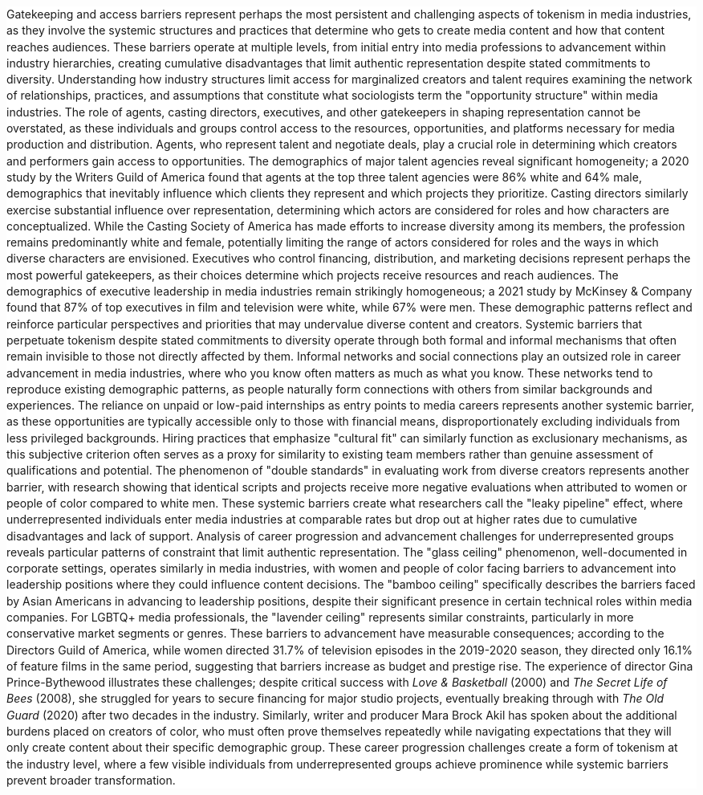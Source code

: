 Gatekeeping and access barriers represent perhaps the most persistent and challenging aspects of tokenism in media industries, as they involve the systemic structures and practices that determine who gets to create media content and how that content reaches audiences. These barriers operate at multiple levels, from initial entry into media professions to advancement within industry hierarchies, creating cumulative disadvantages that limit authentic representation despite stated commitments to diversity. Understanding how industry structures limit access for marginalized creators and talent requires examining the network of relationships, practices, and assumptions that constitute what sociologists term the "opportunity structure" within media industries. The role of agents, casting directors, executives, and other gatekeepers in shaping representation cannot be overstated, as these individuals and groups control access to the resources, opportunities, and platforms necessary for media production and distribution. Agents, who represent talent and negotiate deals, play a crucial role in determining which creators and performers gain access to opportunities. The demographics of major talent agencies reveal significant homogeneity; a 2020 study by the Writers Guild of America found that agents at the top three talent agencies were 86% white and 64% male, demographics that inevitably influence which clients they represent and which projects they prioritize. Casting directors similarly exercise substantial influence over representation, determining which actors are considered for roles and how characters are conceptualized. While the Casting Society of America has made efforts to increase diversity among its members, the profession remains predominantly white and female, potentially limiting the range of actors considered for roles and the ways in which diverse characters are envisioned. Executives who control financing, distribution, and marketing decisions represent perhaps the most powerful gatekeepers, as their choices determine which projects receive resources and reach audiences. The demographics of executive leadership in media industries remain strikingly homogeneous; a 2021 study by McKinsey & Company found that 87% of top executives in film and television were white, while 67% were men. These demographic patterns reflect and reinforce particular perspectives and priorities that may undervalue diverse content and creators. Systemic barriers that perpetuate tokenism despite stated commitments to diversity operate through both formal and informal mechanisms that often remain invisible to those not directly affected by them. Informal networks and social connections play an outsized role in career advancement in media industries, where who you know often matters as much as what you know. These networks tend to reproduce existing demographic patterns, as people naturally form connections with others from similar backgrounds and experiences. The reliance on unpaid or low-paid internships as entry points to media careers represents another systemic barrier, as these opportunities are typically accessible only to those with financial means, disproportionately excluding individuals from less privileged backgrounds. Hiring practices that emphasize "cultural fit" can similarly function as exclusionary mechanisms, as this subjective criterion often serves as a proxy for similarity to existing team members rather than genuine assessment of qualifications and potential. The phenomenon of "double standards" in evaluating work from diverse creators represents another barrier, with research showing that identical scripts and projects receive more negative evaluations when attributed to women or people of color compared to white men. These systemic barriers create what researchers call the "leaky pipeline" effect, where underrepresented individuals enter media industries at comparable rates but drop out at higher rates due to cumulative disadvantages and lack of support. Analysis of career progression and advancement challenges for underrepresented groups reveals particular patterns of constraint that limit authentic representation. The "glass ceiling" phenomenon, well-documented in corporate settings, operates similarly in media industries, with women and people of color facing barriers to advancement into leadership positions where they could influence content decisions. The "bamboo ceiling" specifically describes the barriers faced by Asian Americans in advancing to leadership positions, despite their significant presence in certain technical roles within media companies. For LGBTQ+ media professionals, the "lavender ceiling" represents similar constraints, particularly in more conservative market segments or genres. These barriers to advancement have measurable consequences; according to the Directors Guild of America, while women directed 31.7% of television episodes in the 2019-2020 season, they directed only 16.1% of feature films in the same period, suggesting that barriers increase as budget and prestige rise. The experience of director Gina Prince-Bythewood illustrates these challenges; despite critical success with *Love & Basketball* (2000) and *The Secret Life of Bees* (2008), she struggled for years to secure financing for major studio projects, eventually breaking through with *The Old Guard* (2020) after two decades in the industry. Similarly, writer and producer Mara Brock Akil has spoken about the additional burdens placed on creators of color, who must often prove themselves repeatedly while navigating expectations that they will only create content about their specific demographic group. These career progression challenges create a form of tokenism at the industry level, where a few visible individuals from underrepresented groups achieve prominence while systemic barriers prevent broader transformation.
